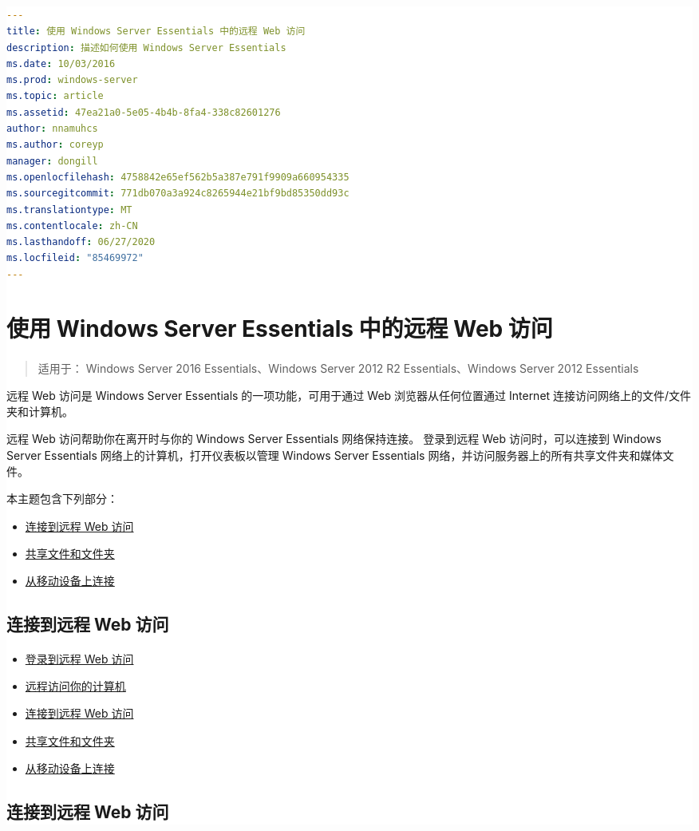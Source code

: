 ```yaml
---
title: 使用 Windows Server Essentials 中的远程 Web 访问
description: 描述如何使用 Windows Server Essentials
ms.date: 10/03/2016
ms.prod: windows-server
ms.topic: article
ms.assetid: 47ea21a0-5e05-4b4b-8fa4-338c82601276
author: nnamuhcs
ms.author: coreyp
manager: dongill
ms.openlocfilehash: 4758842e65ef562b5a387e791f9909a660954335
ms.sourcegitcommit: 771db070a3a924c8265944e21bf9bd85350dd93c
ms.translationtype: MT
ms.contentlocale: zh-CN
ms.lasthandoff: 06/27/2020
ms.locfileid: "85469972"
---
```

# <a name="use-remote-web-access-in-windows-server-essentials"></a>使用 Windows Server Essentials 中的远程 Web 访问

>适用于： Windows Server 2016 Essentials、Windows Server 2012 R2 Essentials、Windows Server 2012 Essentials

  远程 Web 访问是 Windows Server Essentials 的一项功能，可用于通过 Web 浏览器从任何位置通过 Internet 连接访问网络上的文件/文件夹和计算机。

  远程 Web 访问帮助你在离开时与你的 Windows Server Essentials 网络保持连接。 登录到远程 Web 访问时，可以连接到 Windows Server Essentials 网络上的计算机，打开仪表板以管理 Windows Server Essentials 网络，并访问服务器上的所有共享文件夹和媒体文件。

 本主题包含下列部分：


-   [连接到远程 Web 访问](Use-Remote-Web-Access-in-Windows-Server-Essentials.md#BKMK_Connect)

-   [共享文件和文件夹](Use-Remote-Web-Access-in-Windows-Server-Essentials.md#BKMK_SharedFolders)

-   [从移动设备上连接](Use-Remote-Web-Access-in-Windows-Server-Essentials.md#BKMK_ConnectMobile)

##  <a name="connect-to-remote-web-access"></a><a name="BKMK_Connect"></a>连接到远程 Web 访问

-   [登录到远程 Web 访问](Use-Remote-Web-Access-in-Windows-Server-Essentials.md#BKMK_1)

-   [远程访问你的计算机](Use-Remote-Web-Access-in-Windows-Server-Essentials.md#BKMK_1.5)

-   [连接到远程 Web 访问](../use/Use-Remote-Web-Access-in-Windows-Server-Essentials.md#BKMK_Connect)

-   [共享文件和文件夹](../use/Use-Remote-Web-Access-in-Windows-Server-Essentials.md#BKMK_SharedFolders)

-   [从移动设备上连接](../use/Use-Remote-Web-Access-in-Windows-Server-Essentials.md#BKMK_ConnectMobile)

##  <a name="connect-to-remote-web-access"></a><a name="BKMK_Connect"></a>连接到远程 Web 访问
